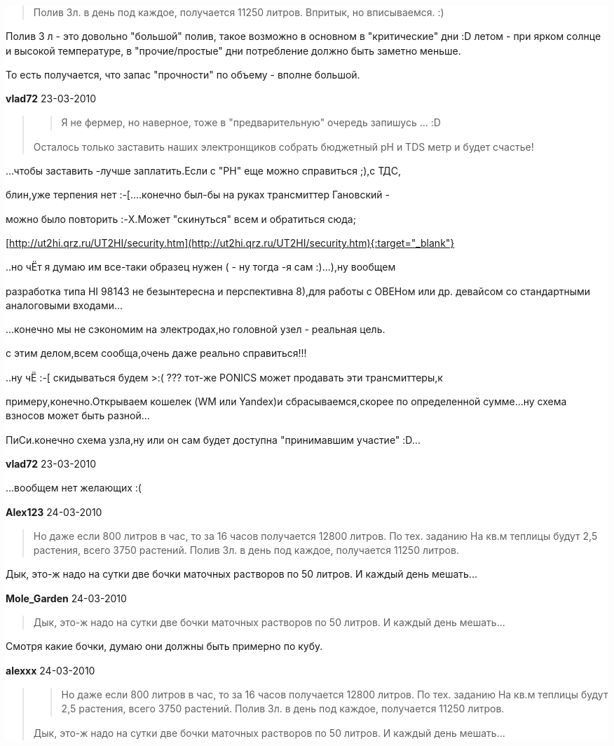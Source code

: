 > Полив 3л. в день под каждое, получается 11250 литров. Впритык, но вписываемся. :)

Полив 3 л - это довольно "большой" полив, такое возможно в основном в "критические" дни :D летом - при ярком солнце и высокой температуре, в "прочие/простые" дни потребление должно быть заметно меньше. 

То есть получается, что запас "прочности" по объему - вполне большой.


**vlad72** 23-03-2010

> > Я не фермер, но наверное, тоже в "предварительную" очередь запишусь ... :D
> 
> Осталось только заставить наших электронщиков собрать бюджетный pH и TDS метр и будет счастье!

...чтобы заставить -лучше заплатить.Если с "РН" еще можно справиться ;),с ТДС,

блин,уже терпения нет :-[....конечно был-бы на руках трансмиттер Гановский -

можно было повторить :-X.Может "скинуться" всем и обратиться сюда;

[http://ut2hi.qrz.ru/UT2HI/security.htm](http://ut2hi.qrz.ru/UT2HI/security.htm){:target="_blank"} 

..но чЁт я думаю им все-таки образец нужен ( - ну тогда -я сам :)...),ну вообщем 

разработка типа HI 98143 не безынтересна и перспективна 8),для работы с ОВЕНом или др. девайсом со стандартными аналоговыми входами...

...конечно мы не сэкономим на электродах,но головной узел - реальная цель.

с этим делом,всем сообща,очень даже реально справиться!!! 

..ну чЁ :-[ скидываться будем &gt;:( ??? тот-же PONICS может продавать эти трансмиттеры,к 

примеру,конечно.Открываем кошелек (WM или Yandex)и сбрасываемся,скорее по определенной сумме...ну схема взносов может быть разной...

ПиСи.конечно схема узла,ну или он сам будет доступна "принимавшим участие" :D... 


**vlad72** 23-03-2010

...вообщем нет желающих :(


**Alex123** 24-03-2010

> Но даже если 800 литров в час, то за 16 часов получается 12800 литров. По тех. заданию На кв.м теплицы будут 2,5 растения, всего 3750 растений. Полив 3л. в день под каждое, получается 11250 литров. 

Дык, это-ж надо на сутки две бочки маточных растворов по 50 литров. И каждый день мешать...


**Mole_Garden** 24-03-2010

> Дык, это-ж надо на сутки две бочки маточных растворов по 50 литров. И каждый день мешать...

Смотря какие бочки, думаю они должны быть примерно по кубу.


**alexxx** 24-03-2010

> > Но даже если 800 литров в час, то за 16 часов получается 12800 литров. По тех. заданию На кв.м теплицы будут 2,5 растения, всего 3750 растений. Полив 3л. в день под каждое, получается 11250 литров. 
> 
> 
> 
> Дык, это-ж надо на сутки две бочки маточных растворов по 50 литров. И каждый день мешать...
